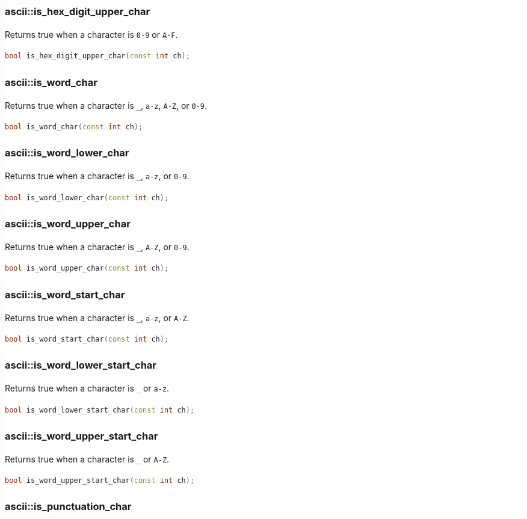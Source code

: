 ### ascii::is_hex_digit_upper_char

Returns true when a character is `0-9` or `A-F`.

``` cpp
bool is_hex_digit_upper_char(const int ch);
```

### ascii::is_word_char

Returns true when a character is `_`, `a-z`, `A-Z`, or `0-9`.

``` cpp
bool is_word_char(const int ch);
```

### ascii::is_word_lower_char

Returns true when a character is `_`, `a-z`, or `0-9`.

``` cpp
bool is_word_lower_char(const int ch);
```

### ascii::is_word_upper_char

Returns true when a character is `_`, `A-Z`, or `0-9`.

``` cpp
bool is_word_upper_char(const int ch);
```

### ascii::is_word_start_char

Returns true when a character is `_`, `a-z`, or `A-Z`.

``` cpp
bool is_word_start_char(const int ch);
```

### ascii::is_word_lower_start_char

Returns true when a character is `_` or `a-z`.

``` cpp
bool is_word_lower_start_char(const int ch);
```

### ascii::is_word_upper_start_char

Returns true when a character is `_` or `A-Z`.

``` cpp
bool is_word_upper_start_char(const int ch);
```

### ascii::is_punctuation_char
